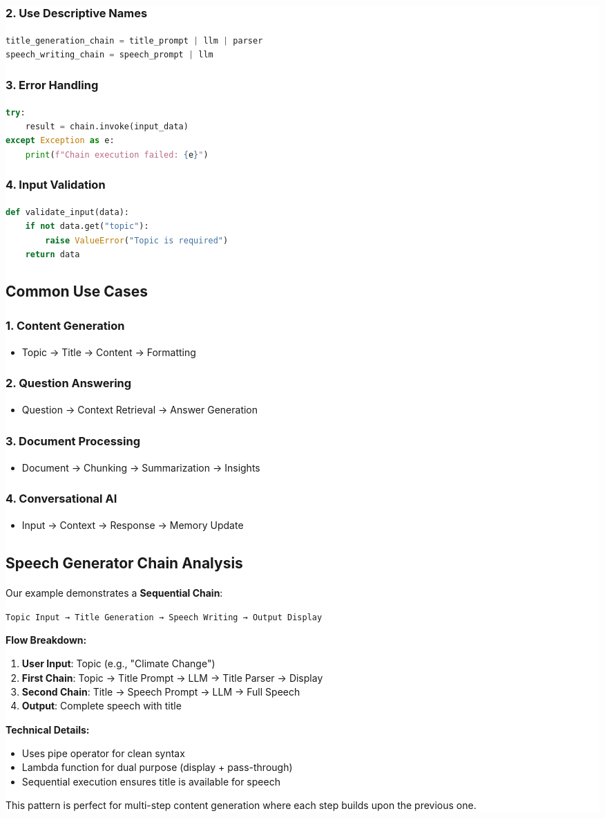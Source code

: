 ### 2. **Use Descriptive Names**
```python
title_generation_chain = title_prompt | llm | parser
speech_writing_chain = speech_prompt | llm
```

### 3. **Error Handling**
```python
try:
    result = chain.invoke(input_data)
except Exception as e:
    print(f"Chain execution failed: {e}")
```

### 4. **Input Validation**
```python
def validate_input(data):
    if not data.get("topic"):
        raise ValueError("Topic is required")
    return data
```

## Common Use Cases

### 1. **Content Generation**
- Topic → Title → Content → Formatting

### 2. **Question Answering**
- Question → Context Retrieval → Answer Generation

### 3. **Document Processing**
- Document → Chunking → Summarization → Insights

### 4. **Conversational AI**
- Input → Context → Response → Memory Update

## Speech Generator Chain Analysis

Our example demonstrates a **Sequential Chain**:

```
Topic Input → Title Generation → Speech Writing → Output Display
```

**Flow Breakdown:**
1. **User Input**: Topic (e.g., "Climate Change")
2. **First Chain**: Topic → Title Prompt → LLM → Title Parser → Display
3. **Second Chain**: Title → Speech Prompt → LLM → Full Speech
4. **Output**: Complete speech with title

**Technical Details:**
- Uses pipe operator for clean syntax
- Lambda function for dual purpose (display + pass-through)
- Sequential execution ensures title is available for speech

This pattern is perfect for multi-step content generation where each step builds upon the previous one.
